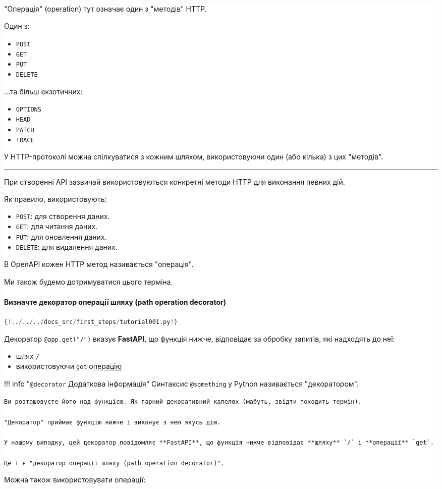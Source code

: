 "Операція" (operation) тут означає один з "методів" HTTP.

Один з:

* `POST`
* `GET`
* `PUT`
* `DELETE`

...та більш екзотичних:

* `OPTIONS`
* `HEAD`
* `PATCH`
* `TRACE`

У HTTP-протоколі можна спілкуватися з кожним шляхом, використовуючи один (або кілька) з цих "методів".

---

При створенні API зазвичай використовуються конкретні методи HTTP для виконання певних дій.

Як правило, використовують:

* `POST`: для створення даних.
* `GET`: для читання даних.
* `PUT`: для оновлення даних.
* `DELETE`: для видалення даних.

В OpenAPI кожен HTTP метод називається "операція".

Ми також будемо дотримуватися цього терміна.

#### Визначте декоратор операції шляху (path operation decorator)

```Python hl_lines="6"
{!../../../docs_src/first_steps/tutorial001.py!}
```
Декоратор `@app.get("/")` вказує **FastAPI**, що функція нижче, відповідає за обробку запитів, які надходять до неї:

* шлях `/`
* використовуючи <abbr title="an HTTP GET method"><code>get</code> операцію</abbr>

!!! info "`@decorator` Додаткова інформація"
    Синтаксис `@something` у Python називається "декоратором".

    Ви розташовуєте його над функцією. Як гарний декоративний капелюх (мабуть, звідти походить термін).

    "Декоратор" приймає функцію нижче і виконує з нею якусь дію.

    У нашому випадку, цей декоратор повідомляє **FastAPI**, що функція нижче відповідає **шляху** `/` і **операції** `get`.

    Це і є "декоратор операції шляху (path operation decorator)".

Можна також використовувати операції:
